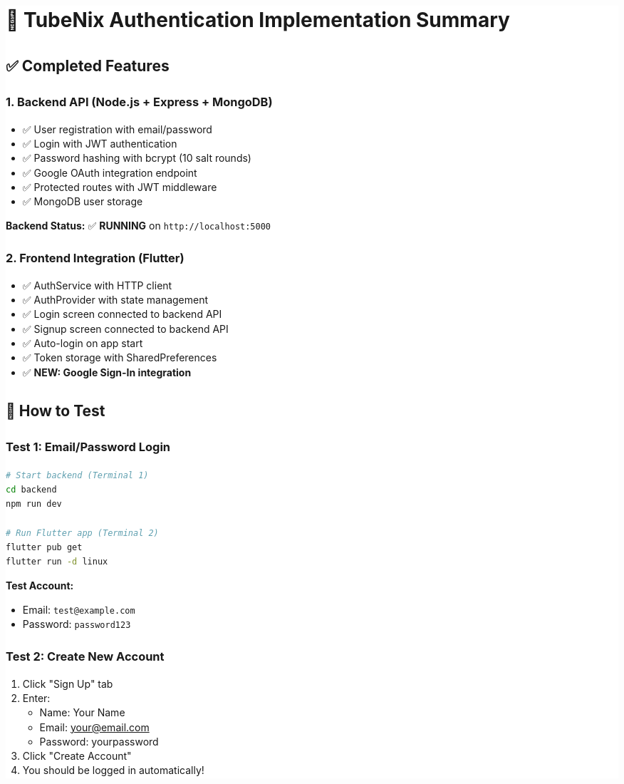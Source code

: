 # 🚀 TubeNix Authentication Implementation Summary

## ✅ Completed Features

### 1. **Backend API** (Node.js + Express + MongoDB)
- ✅ User registration with email/password
- ✅ Login with JWT authentication
- ✅ Password hashing with bcrypt (10 salt rounds)
- ✅ Google OAuth integration endpoint
- ✅ Protected routes with JWT middleware
- ✅ MongoDB user storage

**Backend Status:** ✅ **RUNNING** on `http://localhost:5000`

### 2. **Frontend Integration** (Flutter)
- ✅ AuthService with HTTP client
- ✅ AuthProvider with state management
- ✅ Login screen connected to backend API
- ✅ Signup screen connected to backend API
- ✅ Auto-login on app start
- ✅ Token storage with SharedPreferences
- ✅ **NEW: Google Sign-In integration**

## 🎯 How to Test

### Test 1: Email/Password Login
```bash
# Start backend (Terminal 1)
cd backend
npm run dev

# Run Flutter app (Terminal 2)
flutter pub get
flutter run -d linux
```

**Test Account:**
- Email: `test@example.com`
- Password: `password123`

### Test 2: Create New Account
1. Click "Sign Up" tab
2. Enter:
   - Name: Your Name
   - Email: your@email.com
   - Password: yourpassword
3. Click "Create Account"
4. You should be logged in automatically!
